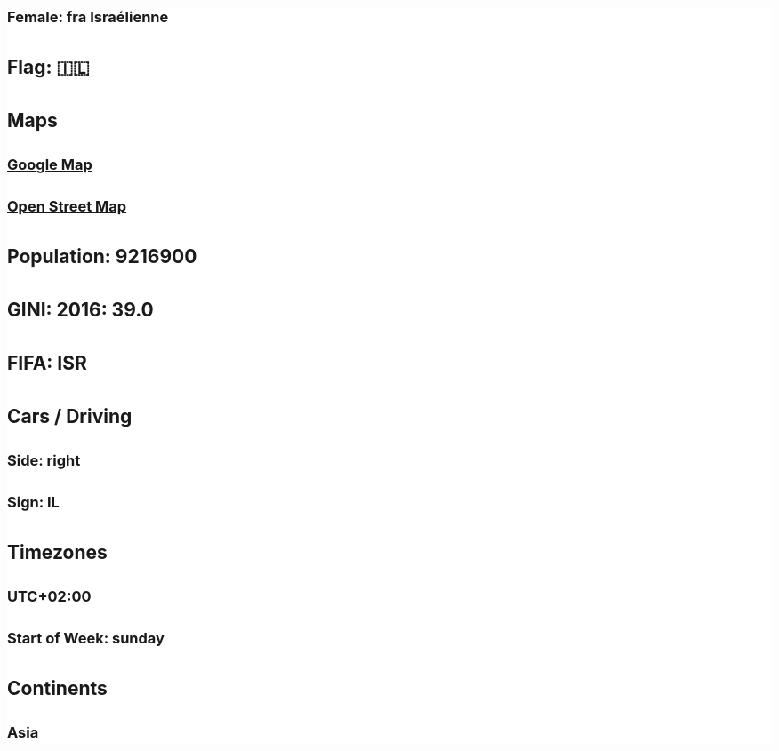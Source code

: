 ### Female: fra Israélienne
## Flag: 🇮🇱
## Maps
### [Google Map](https://goo.gl/maps/6UY1AH8XeafVwdC97)
### [Open Street Map](https://www.openstreetmap.org/relation/1473946)
## Population: 9216900
## GINI: 2016: 39.0
## FIFA: ISR
## Cars / Driving
### Side: right
### Sign: IL
## Timezones
### UTC+02:00
### Start of Week: sunday
## Continents
### Asia